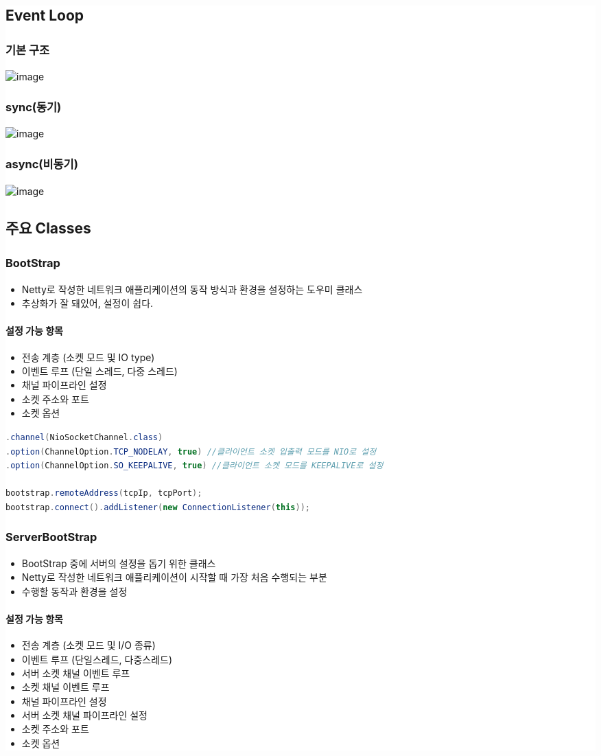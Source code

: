 ## Event Loop

### 기본 구조
  
![image](../../assets/Images/NettyEventLoop.png)

### sync(동기)
  
![image](../../assets/Images/NettySyncModel.png)

### async(비동기)
  
![image](../../assets/Images/NettyAsyncModel.png)

## 주요 Classes

### BootStrap
- Netty로 작성한 네트워크 애플리케이션의 동작 방식과 환경을 설정하는 도우미 클래스
- 추상화가 잘 돼있어, 설정이 쉽다.

#### 설정 가능 항목
- 전송 계층 (소켓 모드 및 IO type)
- 이벤트 루프 (단일 스레드, 다중 스레드)
- 채널 파이프라인 설정
- 소켓 주소와 포트
- 소켓 옵션

```java
.channel(NioSocketChannel.class)
.option(ChannelOption.TCP_NODELAY, true) //클라이언트 소켓 입출력 모드를 NIO로 설정
.option(ChannelOption.SO_KEEPALIVE, true) //클라이언트 소켓 모드를 KEEPALIVE로 설정

bootstrap.remoteAddress(tcpIp, tcpPort);
bootstrap.connect().addListener(new ConnectionListener(this)); 
```

### ServerBootStrap
- BootStrap 중에 서버의 설정을 돕기 위한 클래스
- Netty로 작성한 네트워크 애플리케이션이 시작할 때 가장 처음 수행되는 부분
- 수행할 동작과 환경을 설정

#### 설정 가능 항목
- 전송 계층 (소켓 모드 및 I/O 종류)
- 이벤트 루프 (단일스레드, 다중스레드)
- 서버 소켓 채널 이벤트 루프
- 소켓 채널 이벤트 루프
- 채널 파이프라인 설정
- 서버 소켓 채널 파이프라인 설정
- 소켓 주소와 포트
- 소켓 옵션
